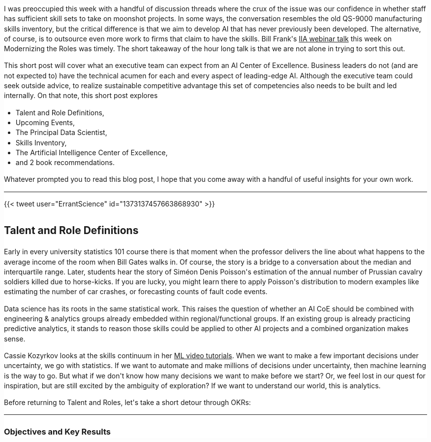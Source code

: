 I was preoccupied this week with a handful of discussion threads where the crux of the issue was our confidence in whether staff has sufficient skill sets to take on moonshot projects. In some ways, the conversation resembles the old QS-9000 manufacturing skills inventory, but the critical difference is that we aim to develop AI that has never previously been developed. The alternative, of course, is to outsource even more work to firms that claim to have the skills. Bill Frank's [IIA webinar talk](https://youtu.be/2iZDb14QQZg) this week on Modernizing the Roles was timely. The short takeaway of the hour long talk is that we are not alone in trying to sort this out.

This short post will cover what an executive team can expect from an AI Center of Excellence. Business leaders do not (and are not  expected to) have the technical acumen for each and every aspect of leading-edge AI. Although the executive team could seek outside advice, to realize sustainable competitive advantage this set of competencies also needs to be built and led internally. On that note, this short post explores 

- Talent and Role Definitions,
- Upcoming Events,
- The Principal Data Scientist,
- Skills Inventory,
- The Artificial Intelligence Center of Excellence,
- and 2 book recommendations.

Whatever prompted you to read this blog post, I hope that you come away with a handful of useful insights for your own work.

----

{{< tweet user="ErrantScience" id="1373137457663868930" >}}

## Talent and Role Definitions

Early in every university statistics 101 course there is that moment when the professor delivers the line about what happens to the average income of the room when Bill Gates walks in. Of course, the story is a bridge to a conversation about the median and interquartile range.  Later, students hear the story of Siméon Denis Poisson's estimation of the annual number of Prussian cavalry soldiers killed due to horse-kicks. If you are lucky, you might learn there to apply Poisson's distribution to modern examples like estimating the number of car crashes, or forecasting counts of fault code events. 

Data science has its roots in the same statistical work. This raises the question of whether an AI CoE should be combined with engineering & analytics groups already embedded within regional/functional groups.  If an existing  group is already practicing predictive analytics, it stands to reason those skills could be applied to other AI projects and a combined organization makes sense.

Cassie Kozyrkov looks at the skills continuum in her [ML video tutorials](https://youtu.be/YsrPImZyisI). When we want to make a few important decisions under uncertainty, we go with statistics. If we want to automate and make millions of decisions under uncertainty, then machine learning is the way to go. But what if we don't know how many decisions we want to make before we start? Or, we feel lost in our quest for inspiration, but are still excited by the ambiguity of exploration? If we want to understand our world, this is analytics.

Before returning to Talent and Roles, let's take a short detour through OKRs:

----

### Objectives and Key Results 
